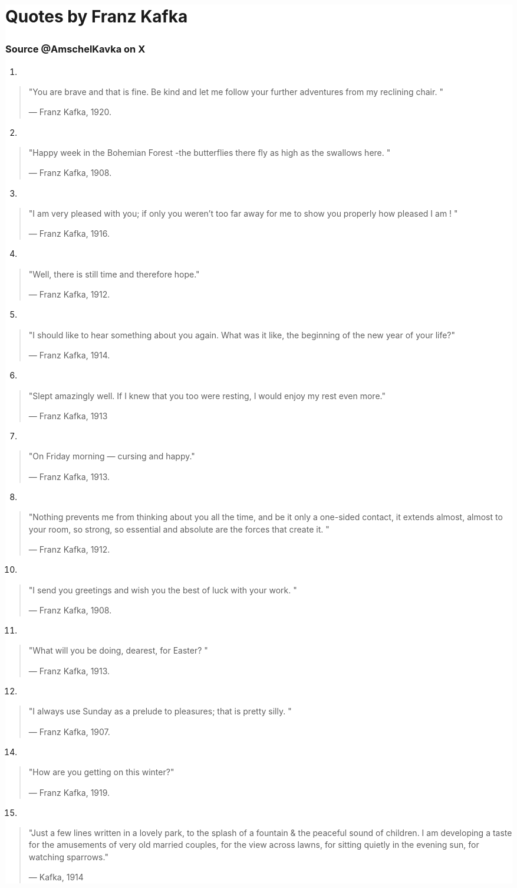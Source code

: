 # Quotes by Franz Kafka
### Source @AmschelKavka on X
1.
> "You are brave and that is fine. Be kind and let me follow your further adventures from my reclining chair. "
> 
> — Franz Kafka, 1920.
2.
> "Happy week in the Bohemian Forest -the butterflies there fly as high as the swallows here. "
> 
> — Franz Kafka, 1908.
3.
> "I am very pleased with you; if only you weren’t too far away for me to show you properly how pleased I am ! "
> 
> — Franz Kafka, 1916.
4.
> "Well, there is still time and therefore hope."
> 
> — Franz Kafka, 1912.
5.
> "I should like to hear something about you again. What was it like, the beginning of the new year of your life?"
> 
> — Franz Kafka, 1914.
6.
> "Slept amazingly well. If I knew that you too were resting, I would enjoy my rest even more."
> 
> — Franz Kafka, 1913
7.
> "On Friday morning — cursing and happy."
> 
> — Franz Kafka, 1913.
8.
> "Nothing prevents me from thinking about you all the time, and be it only a one-sided contact, it extends almost, almost to your room, so strong, so essential and absolute are the forces that create it. "
> 
> — Franz Kafka, 1912.
10.
> "I send you greetings and wish you the best of luck with your work. "
> 
> — Franz Kafka, 1908.
11.
> "What will you be doing, dearest, for Easter? "
> 
> — Franz Kafka, 1913.
12.
> "I always use Sunday as a prelude to pleasures; that is pretty silly. "
> 
> — Franz Kafka, 1907.
14.
> "How are you getting on this winter?"
> 
> — Franz Kafka, 1919.
15.
> "Just a few lines written in a lovely park, to the splash of a fountain & the peaceful sound of children. I am developing a taste for the amusements of very old married couples, for the view across lawns, for sitting quietly in the evening sun, for watching sparrows."
> 
> — Kafka, 1914